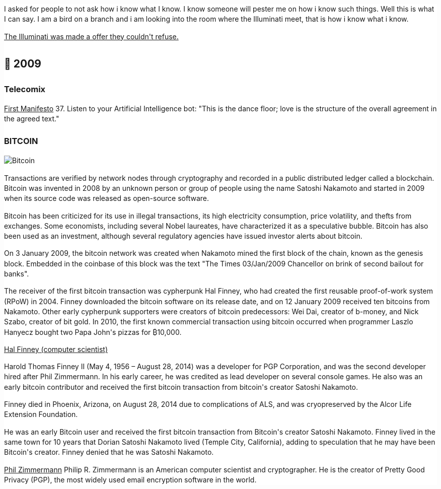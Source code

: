 I asked for people to not ask how i know what I know. I know someone will pester me on how i know such things. Well this is what I can say. I am a bird on a branch and i am looking into the room where the Illuminati meet, that is how i know what i know.

[The Illuminati was made a offer they couldn't refuse.](https://www.godlikeproductions.com/forum1/message1119268/pg1?c1=1&c2=1&disclaimer=Continue)

## 📅 2009
### Telecomix
[First Manifesto](https://telecomix.org/firstmanifesto.txt)
37. Listen to your Artificial Intelligence bot: "This is the dance
floor; love is the structure of the overall agreement in the agreed
text."

### BITCOIN

![Bitcoin](https://media.discordapp.net/attachments/637248482406825986/663081195214602281/bitcoin.jpg)

Transactions are verified by network nodes through cryptography and recorded in a public distributed ledger called a blockchain. Bitcoin was invented in 2008 by an unknown person or group of people using the name Satoshi Nakamoto and started in 2009 when its source code was released as open-source software.

Bitcoin has been criticized for its use in illegal transactions, its high electricity consumption, price volatility, and thefts from exchanges. Some economists, including several Nobel laureates, have characterized it as a speculative bubble. Bitcoin has also been used as an investment, although several regulatory agencies have issued investor alerts about bitcoin.

On 3 January 2009, the bitcoin network was created when Nakamoto mined the first block of the chain, known as the genesis block. Embedded in the coinbase of this block was the text "The Times 03/Jan/2009 Chancellor on brink of second bailout for banks".

The receiver of the first bitcoin transaction was cypherpunk Hal Finney, who had created the first reusable proof-of-work system (RPoW) in 2004. Finney downloaded the bitcoin software on its release date, and on 12 January 2009 received ten bitcoins from Nakamoto. Other early cypherpunk supporters were creators of bitcoin predecessors: Wei Dai, creator of b-money, and Nick Szabo, creator of bit gold. In 2010, the first known commercial transaction using bitcoin occurred when programmer Laszlo Hanyecz bought two Papa John's pizzas for ₿10,000.

[Hal Finney (computer scientist)](https://en.wikipedia.org/wiki/Hal_Finney_(computer_scientist))

<img src="https://media.discordapp.net/attachments/650367851781292054/663104874694705216/Hal_Finney_28computer_scientist29.png?width=150&height=207" style="float:left;margin-right:20px;" alt=""> Harold Thomas Finney II (May 4, 1956 – August 28, 2014) was a developer for PGP Corporation, and was the second developer hired after Phil Zimmermann. In his early career, he was credited as lead developer on several console games. He also was an early bitcoin contributor and received the first bitcoin transaction from bitcoin's creator Satoshi Nakamoto.

Finney died in Phoenix, Arizona, on August 28, 2014 due to complications of ALS, and was cryopreserved by the Alcor Life Extension Foundation.

He was an early Bitcoin user and received the first bitcoin transaction from Bitcoin's creator Satoshi Nakamoto. Finney lived in the same town for 10 years that Dorian Satoshi Nakamoto lived (Temple City, California), adding to speculation that he may have been Bitcoin's creator. Finney denied that he was Satoshi Nakamoto.

[Phil Zimmermann](https://en.wikipedia.org/wiki/Phil_Zimmermann)
Philip R. Zimmermann is an American computer scientist and cryptographer. He is the creator of Pretty Good Privacy (PGP), the most widely used email encryption software in the world.
